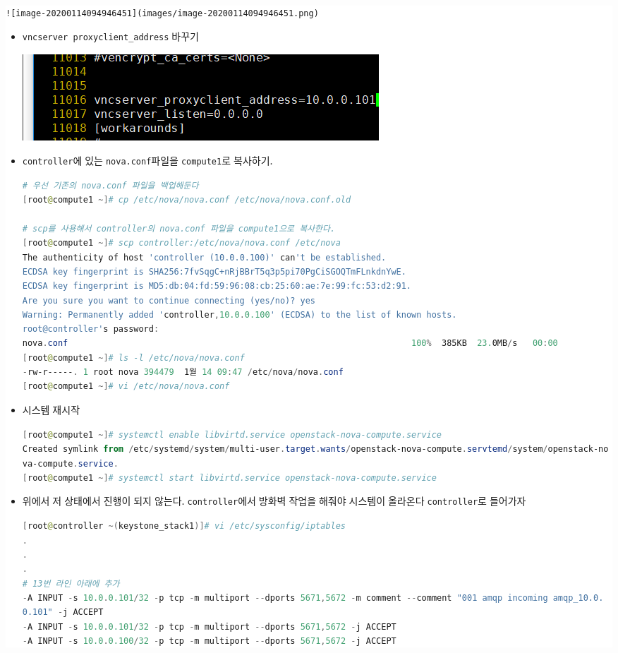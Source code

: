     ![image-20200114094946451](images/image-20200114094946451.png)
    
  - `vncserver proxyclient_address` 바꾸기 
    
    ![image-20200114095053794](images/image-20200114095053794.png)

  

- `controller`에 있는 `nova.conf`파일을 `compute1`로 복사하기.

  ```powershell
  # 우선 기존의 nova.conf 파일을 백업해둔다 
  [root@compute1 ~]# cp /etc/nova/nova.conf /etc/nova/nova.conf.old 
  
  # scp를 사용해서 controller의 nova.conf 파일을 compute1으로 복사한다.
  [root@compute1 ~]# scp controller:/etc/nova/nova.conf /etc/nova
  The authenticity of host 'controller (10.0.0.100)' can't be established.
  ECDSA key fingerprint is SHA256:7fvSqgC+nRjBBrT5q3p5pi70PgCiSGOQTmFLnkdnYwE.
  ECDSA key fingerprint is MD5:db:04:fd:59:96:08:cb:25:60:ae:7e:99:fc:53:d2:91.
  Are you sure you want to continue connecting (yes/no)? yes
  Warning: Permanently added 'controller,10.0.0.100' (ECDSA) to the list of known hosts.
  root@controller's password: 
  nova.conf                                                                    100%  385KB  23.0MB/s   00:00    
  [root@compute1 ~]# ls -l /etc/nova/nova.conf
  -rw-r-----. 1 root nova 394479  1월 14 09:47 /etc/nova/nova.conf
  [root@compute1 ~]# vi /etc/nova/nova.conf
  
  ```

  

- 시스템 재시작

  ```powershell
  [root@compute1 ~]# systemctl enable libvirtd.service openstack-nova-compute.service
  Created symlink from /etc/systemd/system/multi-user.target.wants/openstack-nova-compute.servtemd/system/openstack-nova-compute.service.
  [root@compute1 ~]# systemctl start libvirtd.service openstack-nova-compute.service
  ```

- 위에서 저 상태에서 진행이 되지 않는다. `controller`에서 방화벽 작업을 해줘야 시스템이 올라온다 `controller`로 들어가자

  ```powershell
  [root@controller ~(keystone_stack1)]# vi /etc/sysconfig/iptables
  .
  .
  .
  # 13번 라인 아래에 추가
  -A INPUT -s 10.0.0.101/32 -p tcp -m multiport --dports 5671,5672 -m comment --comment "001 amqp incoming amqp_10.0.0.101" -j ACCEPT
  -A INPUT -s 10.0.0.101/32 -p tcp -m multiport --dports 5671,5672 -j ACCEPT
  -A INPUT -s 10.0.0.100/32 -p tcp -m multiport --dports 5671,5672 -j ACCEPT
  ```
